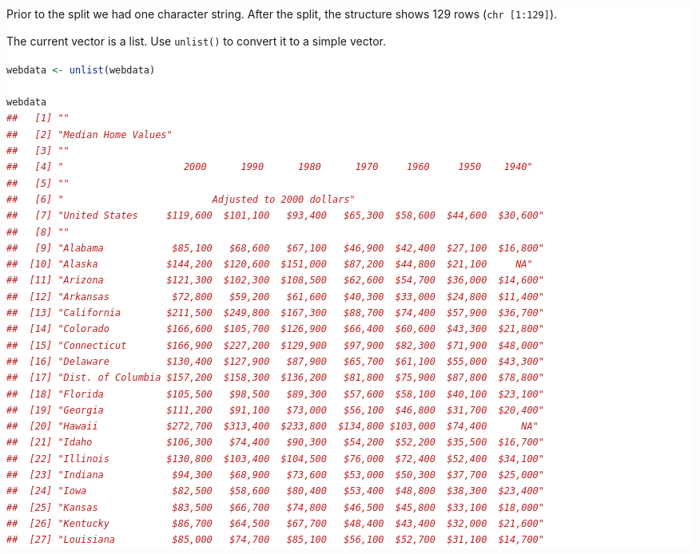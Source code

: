 Prior to the split we had one character string. After the split, the
structure shows 129 rows (`chr [1:129]`).

The current vector is a list. Use `unlist()` to convert it to a simple
vector.

``` r
webdata <- unlist(webdata)

webdata
##   [1] ""                                                                                                
##   [2] "Median Home Values"                                                                              
##   [3] ""                                                                                                
##   [4] "                     2000      1990      1980      1970     1960     1950    1940"               
##   [5] ""                                                                                                
##   [6] "                          Adjusted to 2000 dollars"                                              
##   [7] "United States     $119,600  $101,100   $93,400   $65,300  $58,600  $44,600  $30,600"             
##   [8] ""                                                                                                
##   [9] "Alabama            $85,100   $68,600   $67,100   $46,900  $42,400  $27,100  $16,800"             
##  [10] "Alaska            $144,200  $120,600  $151,000   $87,200  $44,800  $21,100     NA"               
##  [11] "Arizona           $121,300  $102,300  $108,500   $62,600  $54,700  $36,000  $14,600"             
##  [12] "Arkansas           $72,800   $59,200   $61,600   $40,300  $33,000  $24,800  $11,400"             
##  [13] "California        $211,500  $249,800  $167,300   $88,700  $74,400  $57,900  $36,700"             
##  [14] "Colorado          $166,600  $105,700  $126,900   $66,400  $60,600  $43,300  $21,800"             
##  [15] "Connecticut       $166,900  $227,200  $129,900   $97,900  $82,300  $71,900  $48,000"             
##  [16] "Delaware          $130,400  $127,900   $87,900   $65,700  $61,100  $55,000  $43,300"             
##  [17] "Dist. of Columbia $157,200  $158,300  $136,200   $81,800  $75,900  $87,800  $78,800"             
##  [18] "Florida           $105,500   $98,500   $89,300   $57,600  $58,100  $40,100  $23,100"             
##  [19] "Georgia           $111,200   $91,100   $73,000   $56,100  $46,800  $31,700  $20,400"             
##  [20] "Hawaii            $272,700  $313,400  $233,800  $134,800 $103,000  $74,400      NA"              
##  [21] "Idaho             $106,300   $74,400   $90,300   $54,200  $52,200  $35,500  $16,700"             
##  [22] "Illinois          $130,800  $103,400  $104,500   $76,000  $72,400  $52,400  $34,100"             
##  [23] "Indiana            $94,300   $68,900   $73,600   $53,000  $50,300  $37,700  $25,000"             
##  [24] "Iowa               $82,500   $58,600   $80,400   $53,400  $48,800  $38,300  $23,400"             
##  [25] "Kansas             $83,500   $66,700   $74,800   $46,500  $45,800  $33,100  $18,000"             
##  [26] "Kentucky           $86,700   $64,500   $67,700   $48,400  $43,400  $32,000  $21,600"             
##  [27] "Louisiana          $85,000   $74,700   $85,100   $56,100  $52,700  $31,100  $14,700"             
```